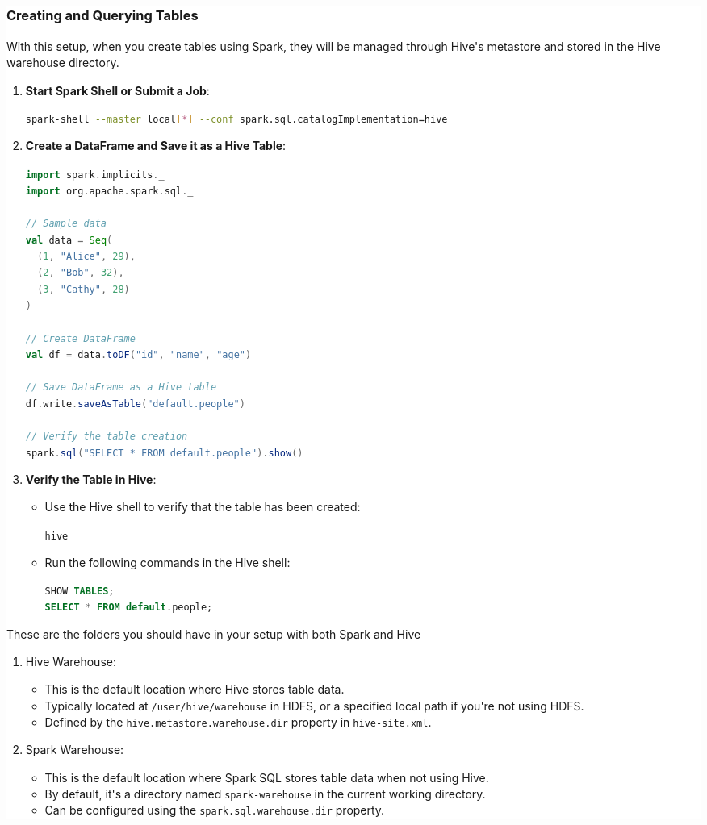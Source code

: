 ### Creating and Querying Tables

With this setup, when you create tables using Spark, they will be managed through Hive's metastore and stored in the Hive warehouse directory.

1. **Start Spark Shell or Submit a Job**:

   ```sh
   spark-shell --master local[*] --conf spark.sql.catalogImplementation=hive
   ```

2. **Create a DataFrame and Save it as a Hive Table**:

   ```scala
   import spark.implicits._
   import org.apache.spark.sql._

   // Sample data
   val data = Seq(
     (1, "Alice", 29),
     (2, "Bob", 32),
     (3, "Cathy", 28)
   )

   // Create DataFrame
   val df = data.toDF("id", "name", "age")

   // Save DataFrame as a Hive table
   df.write.saveAsTable("default.people")

   // Verify the table creation
   spark.sql("SELECT * FROM default.people").show()
   ```

3. **Verify the Table in Hive**:
   - Use the Hive shell to verify that the table has been created:

     ```sh
     hive
     ```

   - Run the following commands in the Hive shell:

     ```sql
     SHOW TABLES;
     SELECT * FROM default.people;
     ```

These are the folders you should have in your setup with both Spark and Hive

1. Hive Warehouse:
   - This is the default location where Hive stores table data.
   - Typically located at `/user/hive/warehouse` in HDFS, or a specified local path if you're not using HDFS.
   - Defined by the `hive.metastore.warehouse.dir` property in `hive-site.xml`.

2. Spark Warehouse:
   - This is the default location where Spark SQL stores table data when not using Hive.
   - By default, it's a directory named `spark-warehouse` in the current working directory.
   - Can be configured using the `spark.sql.warehouse.dir` property.
